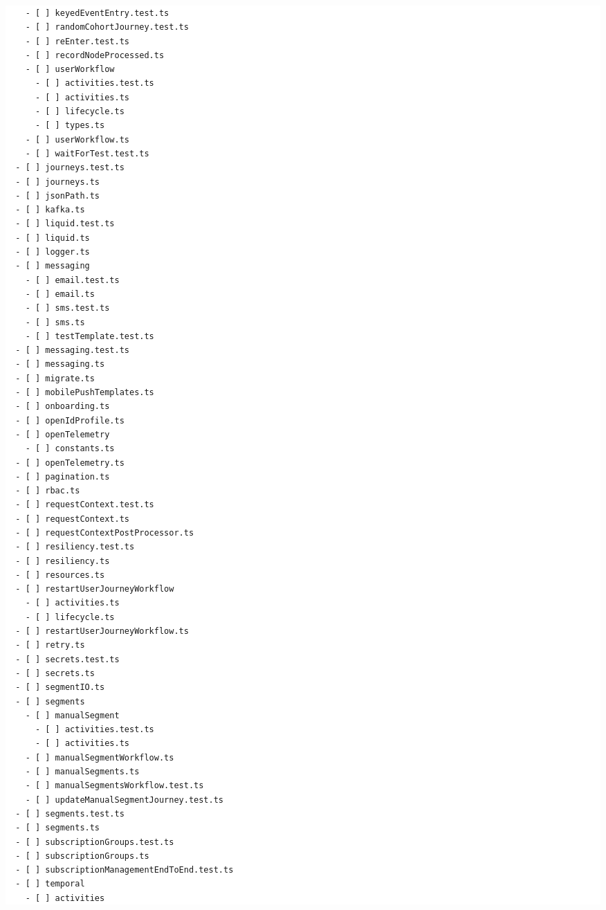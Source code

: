         - [ ] keyedEventEntry.test.ts
        - [ ] randomCohortJourney.test.ts
        - [ ] reEnter.test.ts
        - [ ] recordNodeProcessed.ts
        - [ ] userWorkflow
          - [ ] activities.test.ts
          - [ ] activities.ts
          - [ ] lifecycle.ts
          - [ ] types.ts
        - [ ] userWorkflow.ts
        - [ ] waitForTest.test.ts
      - [ ] journeys.test.ts
      - [ ] journeys.ts
      - [ ] jsonPath.ts
      - [ ] kafka.ts
      - [ ] liquid.test.ts
      - [ ] liquid.ts
      - [ ] logger.ts
      - [ ] messaging
        - [ ] email.test.ts
        - [ ] email.ts
        - [ ] sms.test.ts
        - [ ] sms.ts
        - [ ] testTemplate.test.ts
      - [ ] messaging.test.ts
      - [ ] messaging.ts
      - [ ] migrate.ts
      - [ ] mobilePushTemplates.ts
      - [ ] onboarding.ts
      - [ ] openIdProfile.ts
      - [ ] openTelemetry
        - [ ] constants.ts
      - [ ] openTelemetry.ts
      - [ ] pagination.ts
      - [ ] rbac.ts
      - [ ] requestContext.test.ts
      - [ ] requestContext.ts
      - [ ] requestContextPostProcessor.ts
      - [ ] resiliency.test.ts
      - [ ] resiliency.ts
      - [ ] resources.ts
      - [ ] restartUserJourneyWorkflow
        - [ ] activities.ts
        - [ ] lifecycle.ts
      - [ ] restartUserJourneyWorkflow.ts
      - [ ] retry.ts
      - [ ] secrets.test.ts
      - [ ] secrets.ts
      - [ ] segmentIO.ts
      - [ ] segments
        - [ ] manualSegment
          - [ ] activities.test.ts
          - [ ] activities.ts
        - [ ] manualSegmentWorkflow.ts
        - [ ] manualSegments.ts
        - [ ] manualSegmentsWorkflow.test.ts
        - [ ] updateManualSegmentJourney.test.ts
      - [ ] segments.test.ts
      - [ ] segments.ts
      - [ ] subscriptionGroups.test.ts
      - [ ] subscriptionGroups.ts
      - [ ] subscriptionManagementEndToEnd.test.ts
      - [ ] temporal
        - [ ] activities